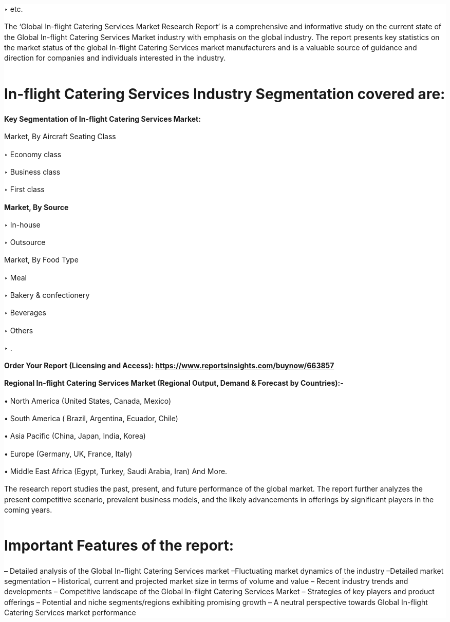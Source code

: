 ‣ etc.

The ‘Global In-flight Catering Services Market Research Report’ is a comprehensive and informative study on the current state of the Global In-flight Catering Services Market industry with emphasis on the global industry. The report presents key statistics on the market status of the global In-flight Catering Services market manufacturers and is a valuable source of guidance and direction for companies and individuals interested in the industry.

# <strong>In-flight Catering Services Industry Segmentation covered are:</strong>

<strong>Key Segmentation of In-flight Catering Services Market:</strong> 


Market, By Aircraft Seating Class

‣ Economy class

‣ Business class

‣ First class

<Strong>Market, By Source</Strong>

‣ In-house

‣ Outsource


Market, By Food Type

‣ Meal

‣ Bakery & confectionery

‣ Beverages

‣ Others

‣ .

<strong>Order Your Report (Licensing and Access): <a href=https://www.reportsinsights.com/buynow/663857 style=color:#0000ff;>https://www.reportsinsights.com/buynow/663857</a></strong>

<strong>Regional In-flight Catering Services Market (Regional Output, Demand &amp; Forecast by Countries):-</strong>

• North America (United States, Canada, Mexico)

• South America ( Brazil, Argentina, Ecuador, Chile)

• Asia Pacific (China, Japan, India, Korea)

• Europe (Germany, UK, France, Italy)

• Middle East Africa (Egypt, Turkey, Saudi Arabia, Iran) And More.

The research report studies the past, present, and future performance of the global market. The report further analyzes the present competitive scenario, prevalent business models, and the likely advancements in offerings by significant players in the coming years.

# <strong>Important Features of the report:</strong>
– Detailed analysis of the Global In-flight Catering Services market
–Fluctuating market dynamics of the industry
–Detailed market segmentation
– Historical, current and projected market size in terms of volume and value
– Recent industry trends and developments
– Competitive landscape of the Global In-flight Catering Services Market
– Strategies of key players and product offerings
– Potential and niche segments/regions exhibiting promising growth
– A neutral perspective towards Global In-flight Catering Services market performance
